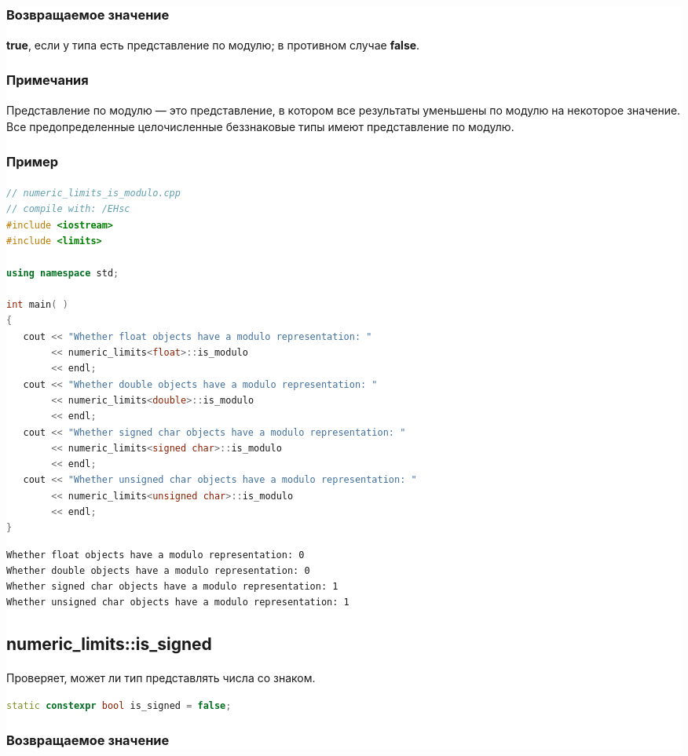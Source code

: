 ### <a name="return-value"></a>Возвращаемое значение

**true**, если у типа есть представление по модулю; в противном случае **false**.

### <a name="remarks"></a>Примечания

Представление по модулю — это представление, в котором все результаты уменьшены по модулю на некоторое значение. Все предопределенные целочисленные беззнаковые типы имеют представление по модулю.

### <a name="example"></a>Пример

```cpp
// numeric_limits_is_modulo.cpp
// compile with: /EHsc
#include <iostream>
#include <limits>

using namespace std;

int main( )
{
   cout << "Whether float objects have a modulo representation: "
        << numeric_limits<float>::is_modulo
        << endl;
   cout << "Whether double objects have a modulo representation: "
        << numeric_limits<double>::is_modulo
        << endl;
   cout << "Whether signed char objects have a modulo representation: "
        << numeric_limits<signed char>::is_modulo
        << endl;
   cout << "Whether unsigned char objects have a modulo representation: "
        << numeric_limits<unsigned char>::is_modulo
        << endl;
}
```

```Output
Whether float objects have a modulo representation: 0
Whether double objects have a modulo representation: 0
Whether signed char objects have a modulo representation: 1
Whether unsigned char objects have a modulo representation: 1
```

## <a name="is_signed"></a>  numeric_limits::is_signed

Проверяет, может ли тип представлять числа со знаком.

```cpp
static constexpr bool is_signed = false;
```

### <a name="return-value"></a>Возвращаемое значение
